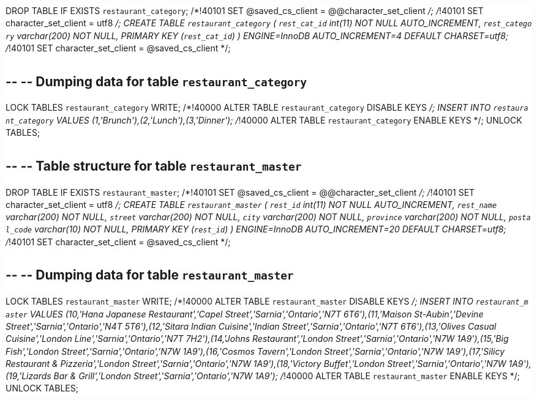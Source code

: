 DROP TABLE IF EXISTS `restaurant_category`;
/*!40101 SET @saved_cs_client     = @@character_set_client */;
/*!40101 SET character_set_client = utf8 */;
CREATE TABLE `restaurant_category` (
  `rest_cat_id` int(11) NOT NULL AUTO_INCREMENT,
  `rest_category` varchar(200) NOT NULL,
  PRIMARY KEY (`rest_cat_id`)
) ENGINE=InnoDB AUTO_INCREMENT=4 DEFAULT CHARSET=utf8;
/*!40101 SET character_set_client = @saved_cs_client */;

--
-- Dumping data for table `restaurant_category`
--

LOCK TABLES `restaurant_category` WRITE;
/*!40000 ALTER TABLE `restaurant_category` DISABLE KEYS */;
INSERT INTO `restaurant_category` VALUES (1,'Brunch'),(2,'Lunch'),(3,'Dinner');
/*!40000 ALTER TABLE `restaurant_category` ENABLE KEYS */;
UNLOCK TABLES;

--
-- Table structure for table `restaurant_master`
--

DROP TABLE IF EXISTS `restaurant_master`;
/*!40101 SET @saved_cs_client     = @@character_set_client */;
/*!40101 SET character_set_client = utf8 */;
CREATE TABLE `restaurant_master` (
  `rest_id` int(11) NOT NULL AUTO_INCREMENT,
  `rest_name` varchar(200) NOT NULL,
  `street` varchar(200) NOT NULL,
  `city` varchar(200) NOT NULL,
  `province` varchar(200) NOT NULL,
  `postal_code` varchar(10) NOT NULL,
  PRIMARY KEY (`rest_id`)
) ENGINE=InnoDB AUTO_INCREMENT=20 DEFAULT CHARSET=utf8;
/*!40101 SET character_set_client = @saved_cs_client */;

--
-- Dumping data for table `restaurant_master`
--

LOCK TABLES `restaurant_master` WRITE;
/*!40000 ALTER TABLE `restaurant_master` DISABLE KEYS */;
INSERT INTO `restaurant_master` VALUES (10,'Hana Japanese Restaurant','Capel Street','Sarnia','Ontario','N7T 6T6'),(11,'Maison St-Aubin','Devine Street','Sarnia','Ontario','N4T 5T6'),(12,'Sitara Indian Cuisine','Indian Street','Sarnia','Ontario','N7T 6T6'),(13,'Olives Casual Cuisine','London Line','Sarnia','Ontario','N7T 7H2'),(14,'Johns Restaurant','London Street','Sarnia','Ontario','N7W 1A9'),(15,'Big Fish','London Street','Sarnia','Ontario','N7W 1A9'),(16,'Cosmos Tavern','London Street','Sarnia','Ontario','N7W 1A9'),(17,'Silicy Restaurant & Pizzeria','London Street','Sarnia','Ontario','N7W 1A9'),(18,'Victory Buffet','London Street','Sarnia','Ontario','N7W 1A9'),(19,'Lizards Bar & Grill','London Street','Sarnia','Ontario','N7W 1A9');
/*!40000 ALTER TABLE `restaurant_master` ENABLE KEYS */;
UNLOCK TABLES;
